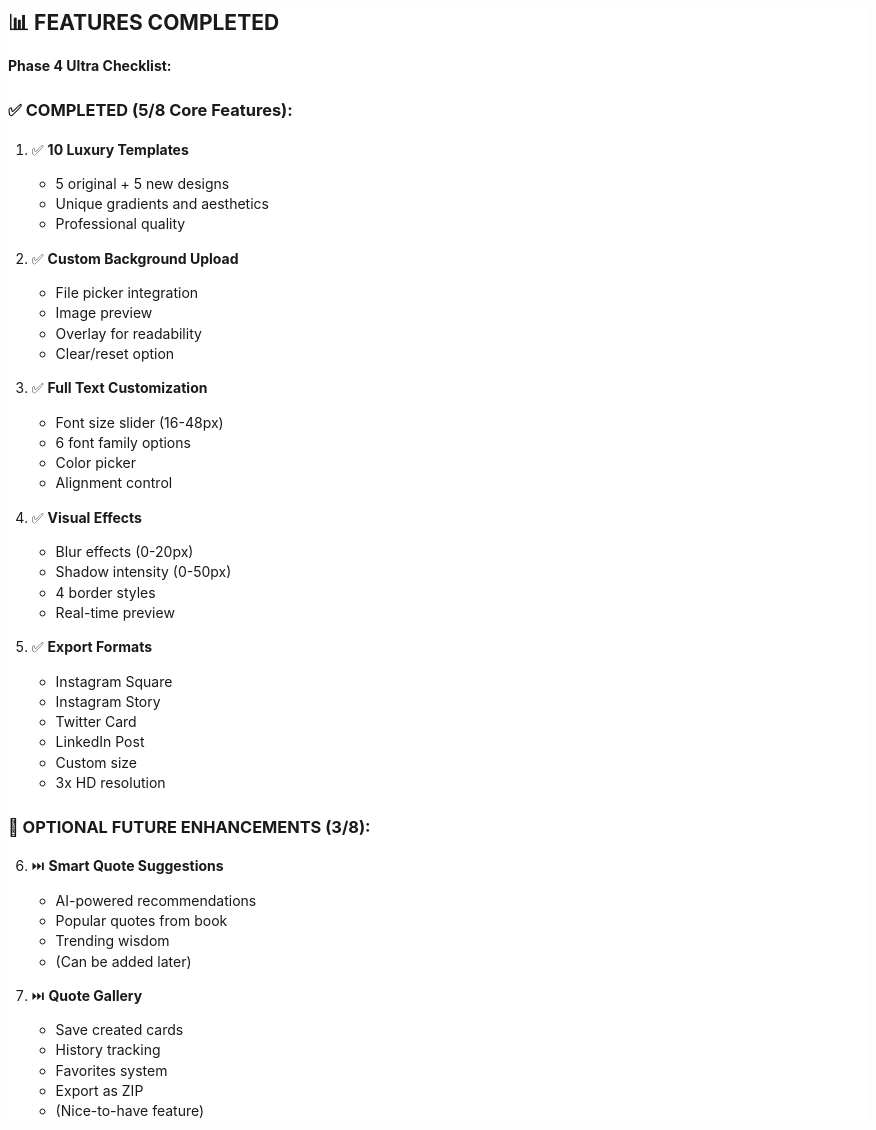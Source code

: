 ## 📊 FEATURES COMPLETED

**Phase 4 Ultra Checklist:**

### ✅ COMPLETED (5/8 Core Features):

1. ✅ **10 Luxury Templates**

   - 5 original + 5 new designs
   - Unique gradients and aesthetics
   - Professional quality

2. ✅ **Custom Background Upload**

   - File picker integration
   - Image preview
   - Overlay for readability
   - Clear/reset option

3. ✅ **Full Text Customization**

   - Font size slider (16-48px)
   - 6 font family options
   - Color picker
   - Alignment control

4. ✅ **Visual Effects**

   - Blur effects (0-20px)
   - Shadow intensity (0-50px)
   - 4 border styles
   - Real-time preview

5. ✅ **Export Formats**
   - Instagram Square
   - Instagram Story
   - Twitter Card
   - LinkedIn Post
   - Custom size
   - 3x HD resolution

### 🔄 OPTIONAL FUTURE ENHANCEMENTS (3/8):

6. ⏭️ **Smart Quote Suggestions**

   - AI-powered recommendations
   - Popular quotes from book
   - Trending wisdom
   - (Can be added later)

7. ⏭️ **Quote Gallery**

   - Save created cards
   - History tracking
   - Favorites system
   - Export as ZIP
   - (Nice-to-have feature)
